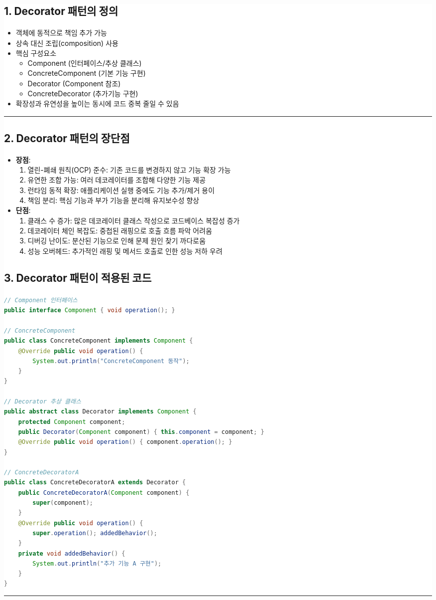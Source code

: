 ## **1. Decorator 패턴의 정의**

- 객체에 동적으로 책임 추가 가능
- 상속 대신 조립(composition) 사용
- 핵심 구성요소
    - Component (인터페이스/추상 클래스)
    - ConcreteComponent (기본 기능 구현)
    - Decorator (Component 참조)
    - ConcreteDecorator (추가기능 구현)
- 확장성과 유연성을 높이는 동시에 코드 중복 줄일 수 있음

---

## **2. Decorator 패턴의 장단점**

- **장점**:
    1. 열린-폐쇄 원칙(OCP) 준수: 기존 코드를 변경하지 않고 기능 확장 가능
    2. 유연한 조합 가능: 여러 데코레이터를 조합해 다양한 기능 제공
    3. 런타임 동적 확장: 애플리케이션 실행 중에도 기능 추가/제거 용이
    4. 책임 분리: 핵심 기능과 부가 기능을 분리해 유지보수성 향상
- **단점**:
    1. 클래스 수 증가: 많은 데코레이터 클래스 작성으로 코드베이스 복잡성 증가
    2. 데코레이터 체인 복잡도: 중첩된 래핑으로 호출 흐름 파악 어려움
    3. 디버깅 난이도: 분산된 기능으로 인해 문제 원인 찾기 까다로움
    4. 성능 오버헤드: 추가적인 래핑 및 메서드 호출로 인한 성능 저하 우려

## **3. Decorator 패턴이 적용된 코드**

```java
// Component 인터페이스
public interface Component { void operation(); }

// ConcreteComponent
public class ConcreteComponent implements Component {
    @Override public void operation() {
        System.out.println("ConcreteComponent 동작");
    }
}

// Decorator 추상 클래스
public abstract class Decorator implements Component {
    protected Component component;
    public Decorator(Component component) { this.component = component; }
    @Override public void operation() { component.operation(); }
}

// ConcreteDecoratorA
public class ConcreteDecoratorA extends Decorator {
    public ConcreteDecoratorA(Component component) {
        super(component);
    }
    @Override public void operation() {
        super.operation(); addedBehavior();
    }
    private void addedBehavior() {
        System.out.println("추가 기능 A 구현");
    }
}
```

---